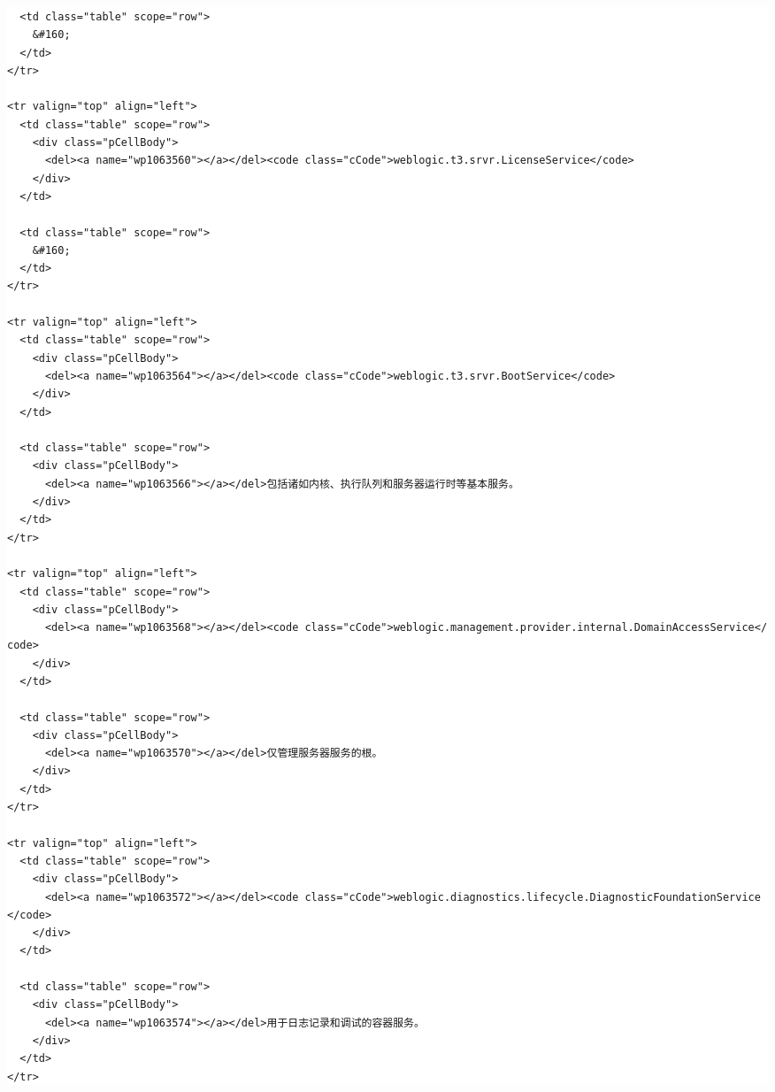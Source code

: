       <td class="table" scope="row">
        &#160;
      </td>
    </tr>
    
    <tr valign="top" align="left">
      <td class="table" scope="row">
        <div class="pCellBody">
          <del><a name="wp1063560"></a></del><code class="cCode">weblogic.t3.srvr.LicenseService</code>
        </div>
      </td>
      
      <td class="table" scope="row">
        &#160;
      </td>
    </tr>
    
    <tr valign="top" align="left">
      <td class="table" scope="row">
        <div class="pCellBody">
          <del><a name="wp1063564"></a></del><code class="cCode">weblogic.t3.srvr.BootService</code>
        </div>
      </td>
      
      <td class="table" scope="row">
        <div class="pCellBody">
          <del><a name="wp1063566"></a></del>包括诸如内核、执行队列和服务器运行时等基本服务。
        </div>
      </td>
    </tr>
    
    <tr valign="top" align="left">
      <td class="table" scope="row">
        <div class="pCellBody">
          <del><a name="wp1063568"></a></del><code class="cCode">weblogic.management.provider.internal.DomainAccessService</code>
        </div>
      </td>
      
      <td class="table" scope="row">
        <div class="pCellBody">
          <del><a name="wp1063570"></a></del>仅管理服务器服务的根。
        </div>
      </td>
    </tr>
    
    <tr valign="top" align="left">
      <td class="table" scope="row">
        <div class="pCellBody">
          <del><a name="wp1063572"></a></del><code class="cCode">weblogic.diagnostics.lifecycle.DiagnosticFoundationService</code>
        </div>
      </td>
      
      <td class="table" scope="row">
        <div class="pCellBody">
          <del><a name="wp1063574"></a></del>用于日志记录和调试的容器服务。
        </div>
      </td>
    </tr>
    